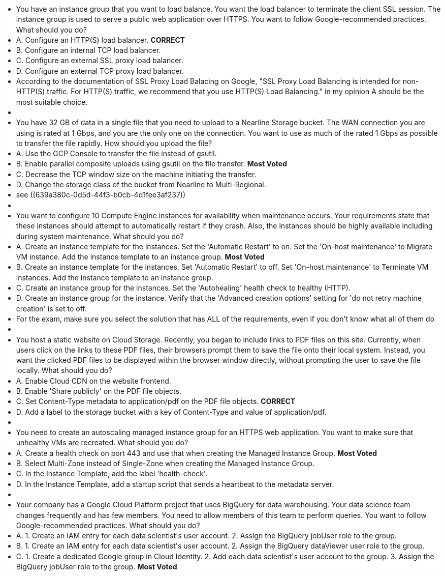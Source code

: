 - You have an instance group that you want to load balance. You want the load balancer to terminate the client SSL session. The instance group is used to serve a public web application over HTTPS. You want to follow Google-recommended practices. What should you do?
- A. Configure an HTTP(S) load balancer. **CORRECT**
- B. Configure an internal TCP load balancer.
- C. Configure an external SSL proxy load balancer.
- D. Configure an external TCP proxy load balancer.
- According to the documentation of SSL Proxy Load Balacing on Google, "SSL Proxy Load Balancing is intended for non-HTTP(S) traffic. For HTTP(S) traffic, we recommend that you use HTTP(S) Load Balancing." in my opinion A should be the most suitable choice.
-
- You have 32 GB of data in a single file that you need to upload to a Nearline Storage bucket. The WAN connection you are using is rated at 1 Gbps, and you are the only one on the connection. You want to use as much of the rated 1 Gbps as possible to transfer the file rapidly. How should you upload the file?
- A. Use the GCP Console to transfer the file instead of gsutil.
- B. Enable parallel composite uploads using gsutil on the file transfer. **Most Voted**
- C. Decrease the TCP window size on the machine initiating the transfer.
- D. Change the storage class of the bucket from Nearline to Multi-Regional.
- see ((639a380c-0d5d-44f3-b0cb-4d1fee3af237))
-
- You want to configure 10 Compute Engine instances for availability when maintenance occurs. Your requirements state that these instances should attempt to automatically restart if they crash. Also, the instances should be highly available including during system maintenance. What should you do?
- A. Create an instance template for the instances. Set the 'Automatic Restart' to on. Set the 'On-host maintenance' to Migrate VM instance. Add the instance template to an instance group. **Most Voted**
- B. Create an instance template for the instances. Set 'Automatic Restart' to off. Set 'On-host maintenance' to Terminate VM instances. Add the instance template to an instance group.
- C. Create an instance group for the instances. Set the 'Autohealing' health check to healthy (HTTP).
- D. Create an instance group for the instance. Verify that the 'Advanced creation options' setting for 'do not retry machine creation' is set to off.
- For the exam, make sure you select the solution that has ALL of the requirements, even if you don't know what all of them do
-
- You host a static website on Cloud Storage. Recently, you began to include links to PDF files on this site. Currently, when users click on the links to these PDF files, their browsers prompt them to save the file onto their local system. Instead, you want the clicked PDF files to be displayed within the browser window directly, without prompting the user to save the file locally. What should you do?
- A. Enable Cloud CDN on the website frontend.
- B. Enable 'Share publicly' on the PDF file objects.
- C. Set Content-Type metadata to application/pdf on the PDF file objects. **CORRECT**
- D. Add a label to the storage bucket with a key of Content-Type and value of application/pdf.
-
- You need to create an autoscaling managed instance group for an HTTPS web application. You want to make sure that unhealthy VMs are recreated. What should you do?
- A. Create a health check on port 443 and use that when creating the Managed Instance Group. **Most Voted**
- B. Select Multi-Zone instead of Single-Zone when creating the Managed Instance Group.
- C. In the Instance Template, add the label 'health-check'.
- D. In the Instance Template, add a startup script that sends a heartbeat to the metadata server.
-
- Your company has a Google Cloud Platform project that uses BigQuery for data warehousing. Your data science team changes frequently and has few members.
  You need to allow members of this team to perform queries. You want to follow Google-recommended practices. What should you do?
- A. 1. Create an IAM entry for each data scientist's user account. 2. Assign the BigQuery jobUser role to the group.
- B. 1. Create an IAM entry for each data scientist's user account. 2. Assign the BigQuery dataViewer user role to the group.
- C. 1. Create a dedicated Google group in Cloud Identity. 2. Add each data scientist's user account to the group. 3. Assign the BigQuery jobUser role to the group. **Most Voted**